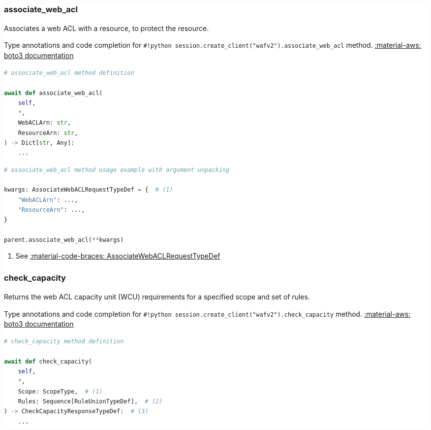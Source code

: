 ### associate\_web\_acl

Associates a web ACL with a resource, to protect the resource.

Type annotations and code completion for `#!python session.create_client("wafv2").associate_web_acl` method.
[:material-aws: boto3 documentation](https://boto3.amazonaws.com/v1/documentation/api/latest/reference/services/wafv2/client/associate_web_acl.html)

```python
# associate_web_acl method definition

await def associate_web_acl(
    self,
    *,
    WebACLArn: str,
    ResourceArn: str,
) -> Dict[str, Any]:
    ...
```



```python
# associate_web_acl method usage example with argument unpacking

kwargs: AssociateWebACLRequestTypeDef = {  # (1)
    "WebACLArn": ...,
    "ResourceArn": ...,
}

parent.associate_web_acl(**kwargs)
```

1. See [:material-code-braces: AssociateWebACLRequestTypeDef](./type_defs.md#associatewebaclrequesttypedef) 

### check\_capacity

Returns the web ACL capacity unit (WCU) requirements for a specified scope and
set of rules.

Type annotations and code completion for `#!python session.create_client("wafv2").check_capacity` method.
[:material-aws: boto3 documentation](https://boto3.amazonaws.com/v1/documentation/api/latest/reference/services/wafv2/client/check_capacity.html)

```python
# check_capacity method definition

await def check_capacity(
    self,
    *,
    Scope: ScopeType,  # (1)
    Rules: Sequence[RuleUnionTypeDef],  # (2)
) -> CheckCapacityResponseTypeDef:  # (3)
    ...
```
